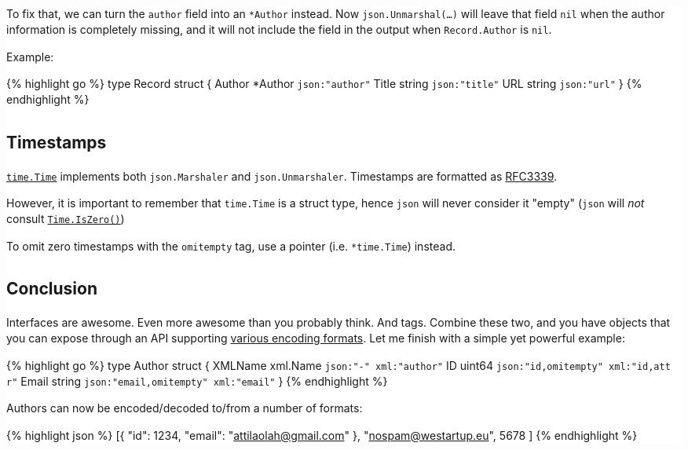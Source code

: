 To fix that, we can turn the `author` field into an `*Author` instead. Now
`json.Unmarshal(…)` will leave that field `nil` when the author information is
completely missing, and it will not include the field in the output when
`Record.Author` is `nil`.

Example:

{% highlight go %}
type Record struct {
    Author *Author `json:"author"`
    Title  string  `json:"title"`
    URL    string  `json:"url"`
}
{% endhighlight %}

## Timestamps

[`time.Time`][11] implements both `json.Marshaler` and `json.Unmarshaler`.
Timestamps are formatted as [RFC3339][12].

[11]: https://golang.org/pkg/time/#Time
[12]: https://www.ietf.org/rfc/rfc3339.txt

However, it is important to remember that `time.Time` is a struct type, hence
`json` will never consider it "empty" (`json` will *not* consult
[`Time.IsZero()`][13])

[13]: https://golang.org/pkg/time/#Time.IsZero

To omit zero timestamps with the `omitempty` tag, use a pointer (i.e.
`*time.Time`) instead.

## Conclusion

Interfaces are awesome. Even more awesome than you probably think. And tags.
Combine these two, and you have objects that you can expose through an API
supporting [various encoding formats][14]. Let me finish with a simple yet
powerful example:

[14]: https://golang.org/pkg/encoding/

{% highlight go %}
type Author struct {
    XMLName xml.Name `json:"-" xml:"author"`
    ID      uint64   `json:"id,omitempty" xml:"id,attr"`
    Email   string   `json:"email,omitempty" xml:"email"`
}
{% endhighlight %}

Authors can now be encoded/decoded to/from a number of formats:

{% highlight json %}
[{
  "id": 1234,
  "email": "attilaolah@gmail.com"
},
  "nospam@westartup.eu",
  5678
]
{% endhighlight %}


[0]: https://golang.org
[1]: https://golang.org/pkg/encoding/json/#Unmarshal
[2]: https://golang.org/doc/effective_go.html#type_switch
[3]: https://golang.org/pkg/encoding/json/#Decoder.UseNumber
[4]: https://golang.org/pkg/encoding/json/#Number
[5]: https://golang.org/pkg/encoding/json/#Decoder.Decode
[6]: https://golang.org/pkg/encoding/json/#Unmarshal
[7]: https://golang.org/pkg/encoding/json/
[8]: https://golang.org/pkg/encoding/json/#RawMessage
[9]: https://golang.org/pkg/encoding/json/#Unmarshaler
[play]: https://play.golang.org/p/mK3iWoWsMN
[riobard]: https://riobard.com/
[prev]: https://git.io/CXgbWw
[10]: https://golang.org/pkg/encoding/json/#Marshaler
[15]: /2014/09/10/json-and-struct-composition-in-go/